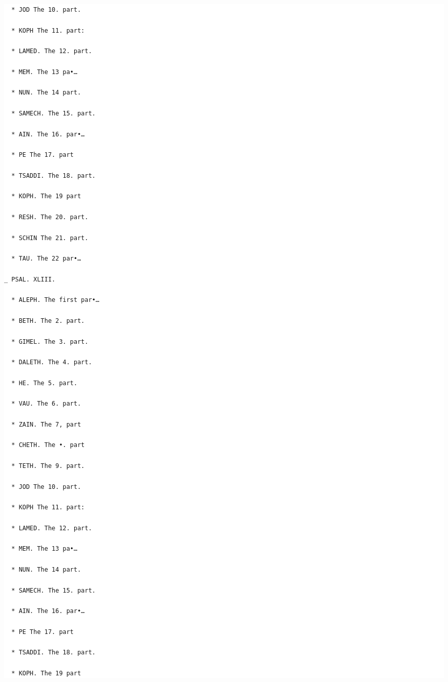       * JOD The 10. part.

      * KOPH The 11. part:

      * LAMED. The 12. part.

      * MEM. The 13 pa•…

      * NUN. The 14 part.

      * SAMECH. The 15. part.

      * AIN. The 16. par•…

      * PE The 17. part

      * TSADDI. The 18. part.

      * KOPH. The 19 part

      * RESH. The 20. part.

      * SCHIN The 21. part.

      * TAU. The 22 par•…

    _ PSAL. XLIII.

      * ALEPH. The first par•…

      * BETH. The 2. part.

      * GIMEL. The 3. part.

      * DALETH. The 4. part.

      * HE. The 5. part.

      * VAU. The 6. part.

      * ZAIN. The 7, part

      * CHETH. The •. part

      * TETH. The 9. part.

      * JOD The 10. part.

      * KOPH The 11. part:

      * LAMED. The 12. part.

      * MEM. The 13 pa•…

      * NUN. The 14 part.

      * SAMECH. The 15. part.

      * AIN. The 16. par•…

      * PE The 17. part

      * TSADDI. The 18. part.

      * KOPH. The 19 part
